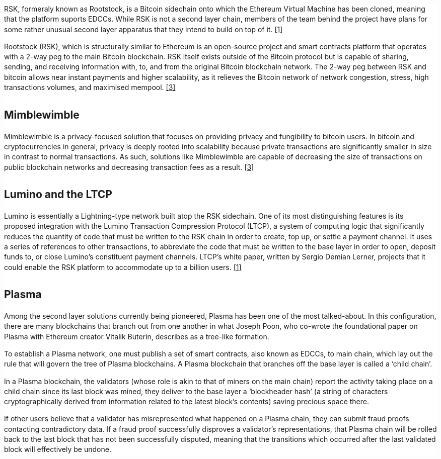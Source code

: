 RSK, formeraly known as Rootstock, is a Bitcoin sidechain onto which the Ethereum Virtual Machine has been cloned, meaning that the platform suports EDCCs. While RSK is not a second layer chain, members of the team behind the project have plans for some rather unusual second layer apparatus that they intend to build on top of it. [[1]](https://www.ethnews.com/a-survey-of-second-layer-solutions-for-blockchain-scaling-part-1)

Rootstock (RSK), which is structurally similar to Ethereum is an open-source project and smart contracts platform that operates with a 2-way peg to the main Bitcoin blockchain. RSK itself exists outside of the Bitcoin protocol but is capable of sharing, sending, and receiving information with, to, and from the original Bitcoin blockchain network. The 2-way peg between RSK and bitcoin allows near instant payments and higher scalability, as it relieves the Bitcoin network of network congestion, stress, high transactions volumes, and maximised mempool. [[3]](https://lunyr.com/article/Second-Layer_Scaling)

## Mimblewimble

Mimblewimble is a privacy-focused solution that focuses on providing privacy and fungibility to bitcoin users. In bitcoin and cryptocurrencies in general, privacy is deeply rooted into scalability because private transactions are significantly smaller in size in contrast to normal transactions. As such, solutions like Mimblewimble are capable of decreasing the size of transactions on public blockchain networks and decreasing transaction fees as a result. [[3]](https://lunyr.com/article/Second-Layer_Scaling)   

## Lumino and the LTCP

Lumino is essentially a Lightning-type network built atop the RSK sidechain. One of its most distinguishing features is its proposed integration with the Lumino Transaction Compression Protocol (LTCP), a system of computing logic that significantly reduces the quantity of code that must be written to the RSK chain in order to create, top up, or settle a payment channel. It uses a series of references to other transactions, to abbreviate the code that must be written to the base layer in order to open, deposit funds to, or close Lumino’s constituent payment channels. LTCP’s white paper, written by Sergio Demian Lerner, projects that it could enable the RSK platform to accommodate up to a billion users. [[1]](https://www.ethnews.com/a-survey-of-second-layer-solutions-for-blockchain-scaling-part-1)    

## Plasma 

Among the second layer solutions currently being pioneered, Plasma has been one of the most talked-about. In this configuration, there are many blockchains that branch out from one another in what Joseph Poon, who co-wrote the foundational paper on Plasma with Ethereum creator Vitalik Buterin, describes as a tree-like formation. 

To establish a Plasma network, one must publish a set of smart contracts, also known as EDCCs, to main chain, which lay out the rule that will govern the tree of Plasma blockchains. A Plasma blockchain that branches off the base layer is called a ‘child chain’.  

In a Plasma blockchain, the validators (whose role is akin to that of miners on the main chain) report the activity taking place on a child chain since its last block was mined, they deliver to the base layer a ‘blockheader hash’ (a string of characters cryptographically derived from information related to the latest block’s contents) saving precious space there.

If other users believe that a validator has misrepresented what happened on a Plasma chain, they can submit fraud proofs contacting contradictory data. If a fraud proof successfully disproves a validator’s representations, that Plasma chain will be rolled back to the last block that has not been successfully disputed, meaning that the transitions which occurred after the last validated block will effectively be undone. 
